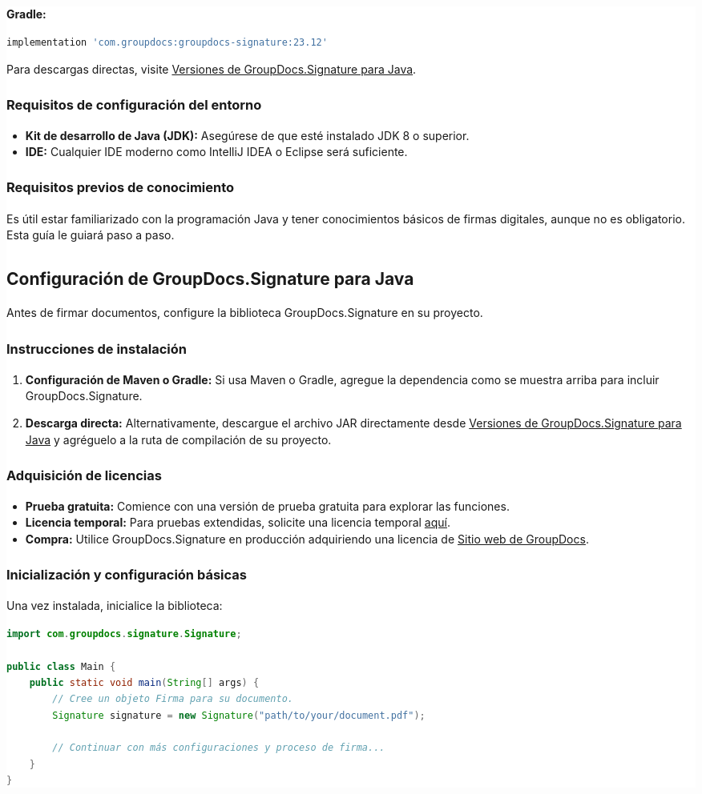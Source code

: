 **Gradle:**
```gradle
implementation 'com.groupdocs:groupdocs-signature:23.12'
```

Para descargas directas, visite [Versiones de GroupDocs.Signature para Java](https://releases.groupdocs.com/signature/java/).

### Requisitos de configuración del entorno

- **Kit de desarrollo de Java (JDK):** Asegúrese de que esté instalado JDK 8 o superior.
- **IDE:** Cualquier IDE moderno como IntelliJ IDEA o Eclipse será suficiente.

### Requisitos previos de conocimiento

Es útil estar familiarizado con la programación Java y tener conocimientos básicos de firmas digitales, aunque no es obligatorio. Esta guía le guiará paso a paso.

## Configuración de GroupDocs.Signature para Java

Antes de firmar documentos, configure la biblioteca GroupDocs.Signature en su proyecto.

### Instrucciones de instalación

1. **Configuración de Maven o Gradle:**
   Si usa Maven o Gradle, agregue la dependencia como se muestra arriba para incluir GroupDocs.Signature.

2. **Descarga directa:**
   Alternativamente, descargue el archivo JAR directamente desde [Versiones de GroupDocs.Signature para Java](https://releases.groupdocs.com/signature/java/) y agréguelo a la ruta de compilación de su proyecto.

### Adquisición de licencias

- **Prueba gratuita:** Comience con una versión de prueba gratuita para explorar las funciones.
- **Licencia temporal:** Para pruebas extendidas, solicite una licencia temporal [aquí](https://purchase.groupdocs.com/temporary-license/).
- **Compra:** Utilice GroupDocs.Signature en producción adquiriendo una licencia de [Sitio web de GroupDocs](https://purchase.groupdocs.com/buy).

### Inicialización y configuración básicas

Una vez instalada, inicialice la biblioteca:

```java
import com.groupdocs.signature.Signature;

public class Main {
    public static void main(String[] args) {
        // Cree un objeto Firma para su documento.
        Signature signature = new Signature("path/to/your/document.pdf");
        
        // Continuar con más configuraciones y proceso de firma...
    }
}
```
